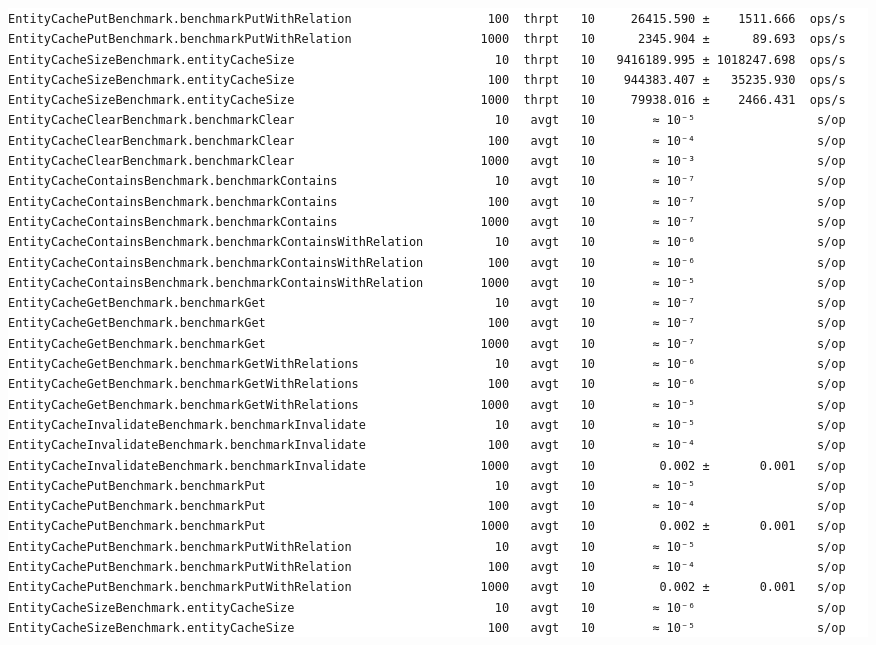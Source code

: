 ```text
EntityCachePutBenchmark.benchmarkPutWithRelation                   100  thrpt   10     26415.590 ±    1511.666  ops/s
EntityCachePutBenchmark.benchmarkPutWithRelation                  1000  thrpt   10      2345.904 ±      89.693  ops/s
EntityCacheSizeBenchmark.entityCacheSize                            10  thrpt   10   9416189.995 ± 1018247.698  ops/s
EntityCacheSizeBenchmark.entityCacheSize                           100  thrpt   10    944383.407 ±   35235.930  ops/s
EntityCacheSizeBenchmark.entityCacheSize                          1000  thrpt   10     79938.016 ±    2466.431  ops/s
EntityCacheClearBenchmark.benchmarkClear                            10   avgt   10        ≈ 10⁻⁵                 s/op
EntityCacheClearBenchmark.benchmarkClear                           100   avgt   10        ≈ 10⁻⁴                 s/op
EntityCacheClearBenchmark.benchmarkClear                          1000   avgt   10        ≈ 10⁻³                 s/op
EntityCacheContainsBenchmark.benchmarkContains                      10   avgt   10        ≈ 10⁻⁷                 s/op
EntityCacheContainsBenchmark.benchmarkContains                     100   avgt   10        ≈ 10⁻⁷                 s/op
EntityCacheContainsBenchmark.benchmarkContains                    1000   avgt   10        ≈ 10⁻⁷                 s/op
EntityCacheContainsBenchmark.benchmarkContainsWithRelation          10   avgt   10        ≈ 10⁻⁶                 s/op
EntityCacheContainsBenchmark.benchmarkContainsWithRelation         100   avgt   10        ≈ 10⁻⁶                 s/op
EntityCacheContainsBenchmark.benchmarkContainsWithRelation        1000   avgt   10        ≈ 10⁻⁵                 s/op
EntityCacheGetBenchmark.benchmarkGet                                10   avgt   10        ≈ 10⁻⁷                 s/op
EntityCacheGetBenchmark.benchmarkGet                               100   avgt   10        ≈ 10⁻⁷                 s/op
EntityCacheGetBenchmark.benchmarkGet                              1000   avgt   10        ≈ 10⁻⁷                 s/op
EntityCacheGetBenchmark.benchmarkGetWithRelations                   10   avgt   10        ≈ 10⁻⁶                 s/op
EntityCacheGetBenchmark.benchmarkGetWithRelations                  100   avgt   10        ≈ 10⁻⁶                 s/op
EntityCacheGetBenchmark.benchmarkGetWithRelations                 1000   avgt   10        ≈ 10⁻⁵                 s/op
EntityCacheInvalidateBenchmark.benchmarkInvalidate                  10   avgt   10        ≈ 10⁻⁵                 s/op
EntityCacheInvalidateBenchmark.benchmarkInvalidate                 100   avgt   10        ≈ 10⁻⁴                 s/op
EntityCacheInvalidateBenchmark.benchmarkInvalidate                1000   avgt   10         0.002 ±       0.001   s/op
EntityCachePutBenchmark.benchmarkPut                                10   avgt   10        ≈ 10⁻⁵                 s/op
EntityCachePutBenchmark.benchmarkPut                               100   avgt   10        ≈ 10⁻⁴                 s/op
EntityCachePutBenchmark.benchmarkPut                              1000   avgt   10         0.002 ±       0.001   s/op
EntityCachePutBenchmark.benchmarkPutWithRelation                    10   avgt   10        ≈ 10⁻⁵                 s/op
EntityCachePutBenchmark.benchmarkPutWithRelation                   100   avgt   10        ≈ 10⁻⁴                 s/op
EntityCachePutBenchmark.benchmarkPutWithRelation                  1000   avgt   10         0.002 ±       0.001   s/op
EntityCacheSizeBenchmark.entityCacheSize                            10   avgt   10        ≈ 10⁻⁶                 s/op
EntityCacheSizeBenchmark.entityCacheSize                           100   avgt   10        ≈ 10⁻⁵                 s/op
```